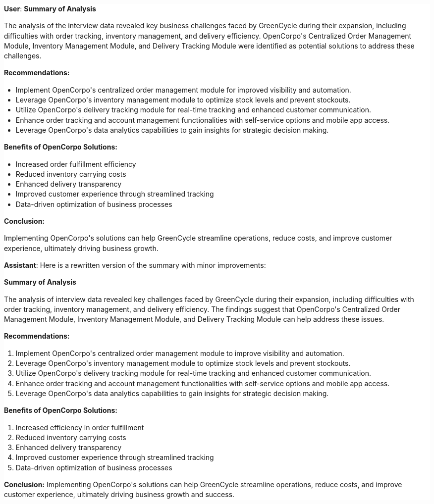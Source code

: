 **User**: **Summary of Analysis**

The analysis of the interview data revealed key business challenges faced by GreenCycle during their expansion, including difficulties with order tracking, inventory management, and delivery efficiency. OpenCorpo's Centralized Order Management Module, Inventory Management Module, and Delivery Tracking Module were identified as potential solutions to address these challenges.

**Recommendations:**

* Implement OpenCorpo's centralized order management module for improved visibility and automation.
* Leverage OpenCorpo's inventory management module to optimize stock levels and prevent stockouts.
* Utilize OpenCorpo's delivery tracking module for real-time tracking and enhanced customer communication.
* Enhance order tracking and account management functionalities with self-service options and mobile app access.
* Leverage OpenCorpo's data analytics capabilities to gain insights for strategic decision making.

**Benefits of OpenCorpo Solutions:**

* Increased order fulfillment efficiency
* Reduced inventory carrying costs
* Enhanced delivery transparency
* Improved customer experience through streamlined tracking
* Data-driven optimization of business processes

**Conclusion:**

Implementing OpenCorpo's solutions can help GreenCycle streamline operations, reduce costs, and improve customer experience, ultimately driving business growth.

**Assistant**: Here is a rewritten version of the summary with minor improvements:

**Summary of Analysis**

The analysis of interview data revealed key challenges faced by GreenCycle during their expansion, including difficulties with order tracking, inventory management, and delivery efficiency. The findings suggest that OpenCorpo's Centralized Order Management Module, Inventory Management Module, and Delivery Tracking Module can help address these issues.

**Recommendations:**

1. Implement OpenCorpo's centralized order management module to improve visibility and automation.
2. Leverage OpenCorpo's inventory management module to optimize stock levels and prevent stockouts.
3. Utilize OpenCorpo's delivery tracking module for real-time tracking and enhanced customer communication.
4. Enhance order tracking and account management functionalities with self-service options and mobile app access.
5. Leverage OpenCorpo's data analytics capabilities to gain insights for strategic decision making.

**Benefits of OpenCorpo Solutions:**

1. Increased efficiency in order fulfillment
2. Reduced inventory carrying costs
3. Enhanced delivery transparency
4. Improved customer experience through streamlined tracking
5. Data-driven optimization of business processes

**Conclusion:**
Implementing OpenCorpo's solutions can help GreenCycle streamline operations, reduce costs, and improve customer experience, ultimately driving business growth and success.
